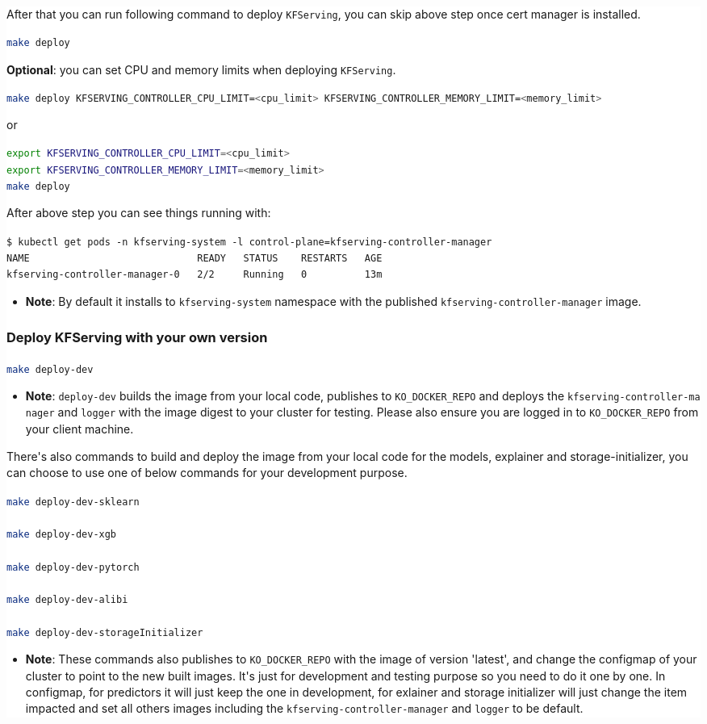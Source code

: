 After that you can run following command to deploy `KFServing`, you can skip above step once cert manager is installed.
```bash
make deploy
```

**Optional**: you can set CPU and memory limits when deploying `KFServing`.
```bash
make deploy KFSERVING_CONTROLLER_CPU_LIMIT=<cpu_limit> KFSERVING_CONTROLLER_MEMORY_LIMIT=<memory_limit>
```

or
```bash
export KFSERVING_CONTROLLER_CPU_LIMIT=<cpu_limit>
export KFSERVING_CONTROLLER_MEMORY_LIMIT=<memory_limit>
make deploy
```

After above step you can see things running with:
```console
$ kubectl get pods -n kfserving-system -l control-plane=kfserving-controller-manager
NAME                             READY   STATUS    RESTARTS   AGE
kfserving-controller-manager-0   2/2     Running   0          13m
```
- **Note**: By default it installs to `kfserving-system` namespace with the published
`kfserving-controller-manager` image.

### Deploy KFServing with your own version
```bash
make deploy-dev
```
- **Note**: `deploy-dev` builds the image from your local code, publishes to `KO_DOCKER_REPO`
and deploys the `kfserving-controller-manager` and `logger` with the image digest to your cluster for testing. Please also ensure you are logged in to `KO_DOCKER_REPO` from your client machine.

There's also commands to build and deploy the image from your local code for the models, explainer and storage-initializer, you can choose to use one of below commands for your development purpose.
```bash
make deploy-dev-sklearn

make deploy-dev-xgb

make deploy-dev-pytorch

make deploy-dev-alibi

make deploy-dev-storageInitializer
```
- **Note**: These commands also publishes to `KO_DOCKER_REPO` with the image of version 'latest', and change the configmap of your cluster to point to the new built images. It's just for development and testing purpose so you need to do it one by one. In configmap, for predictors it will just keep the one in development, for exlainer and storage initializer will just change the item impacted and set all others images including the `kfserving-controller-manager` and `logger` to be default. 
